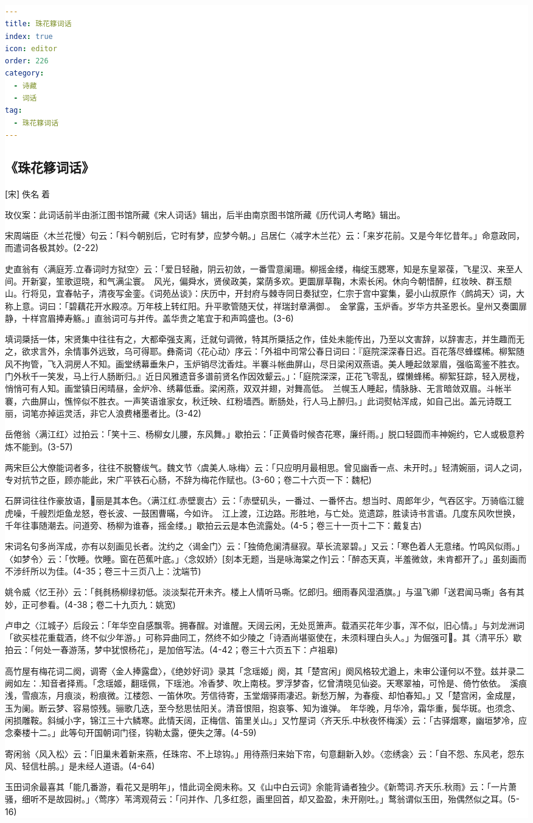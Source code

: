 ```yaml
---
title: 珠花簃词话
index: true
icon: editor
order: 226
category:
  - 诗藏
  - 词话
tag:
  - 珠花簃词话
---
```

  
## 《珠花簃词话》  

[宋] 佚名 着  
  
玫仪案：此词话前半由浙江图书馆所藏《宋人词话》辑出，后半由南京图书馆所藏《历代词人考略》辑出。  

宋周端臣〈木兰花慢〉句云：「料今朝别后，它时有梦，应梦今朝。」吕居仁〈减字木兰花〉云：「来岁花前。又是今年忆昔年。」命意政同，而遣词各极其妙。(2-22)  

史直翁有〈满庭芳.立春词时方狱空〉云：「爱日轻融，阴云初敛，一番雪意阑珊。柳摇金缕，梅绽玉腮寒，知是东皇翠葆，飞星汉、来至人间。开新宴，笙歌逗晓，和气满尘寰。　风光，偏舜水，贤侯政美，棠荫多欢。更圜扉草鞠，木索长闲。休向今朝惜醉，红妆映、群玉颓山。行将见，宜春帖子，清夜写金銮。《词苑丛谈》：庆历中，开封府与棘寺同日奏狱空，仁宗于宫中宴集，晏小山叔原作〈鹧鸪天〉词，大称上意。词曰：「碧藕花开水殿凉。万年枝上转红阳。升平歌管随天仗，祥瑞封章满御.。　金掌露，玉炉香。岁华方共圣恩长。皇州又奏圜扉静，十样宫眉捧寿觞。」直翁词可与并传。盖华贵之笔宜于和声鸣盛也。(3-6)  

填词檃括一体，宋贤集中往往有之，大都牵强支离，迁就句调微，特其所檃括之作，佳处未能传出，乃至以文害辞，以辞害志，并生趣而无之，欲求言外，余情事外远致，乌可得耶。彝斋词〈花心动〉序云：「外祖中司常公春日词曰：『庭院深深春日迟。百花落尽蜂蝶稀。柳絮随风不拘管，飞入洞房人不知。画堂绣幕垂朱户，玉炉销尽沈香炷。半褰斗帐曲屏山，尽日梁闲双燕语。美人睡起敛翠眉，强临鸾鉴不胜衣。门外秋千一笑发，马上行人肠断归。』近日风雅遗音多谱前贤名作因效颦云。」：「庭院深深，正花飞零乱，蝶懒蜂稀。柳絮狂踪，轻入房栊，悄悄可有人知。画堂镇日闲晴昼，金炉冷、绣幕低垂。梁闲燕，双双并翅，对舞高低。　兰幌玉人睡起，情脉脉、无言暗敛双眉。斗帐半褰，六曲屏山，憔悴似不胜衣。一声笑语谁家女，秋迁映、红粉墙西。断肠处，行人马上醉归。」此词熨帖浑成，如自己出。盖元诗既工丽，词笔亦掉运灵活，非它人浪费楮墨者比。(3-42)  

岳倦翁〈满江红〉过拍云：「笑十三、杨柳女儿腰，东风舞。」歇拍云：「正黄昏时候杏花寒，廉纤雨。」脱口轻圆而丰神婉约，它人或极意矜炼不能到。(3-57)  

两宋巨公大僚能词者多，往往不脱簪绂气。魏文节〈虞美人.咏梅〉云：「只应明月最相思。曾见幽香一点、未开时。」轻清婉丽，词人之词，专对抗节之臣，顾亦能此，宋广平铁石心肠，不辞为梅花作赋也。(3-60；卷二十六页一下：魏杞)  

石屏词往往作豪放语，丽是其本色。〈满江红.赤壁褱古〉云：「赤壁矶头，一番过、一番怀古。想当时、周郎年少，气吞区宇。万骑临江貔虎噪，千艘烈炬鱼龙怒，卷长波、一鼓困曹暪，今如许。　江上渡，江边路。形胜地，与亡处。览遗踪，胜读诗书言语。几度东风吹世换，千年往事随潮去。问道旁、杨柳为谁春，摇金缕。」歇拍云云是本色流露处。(4-5；卷三十一页十二下：戴复古)  

宋词名句多尚浑成，亦有以刻画见长者。沈约之〈谒金门〉云：「独倚危阑清昼寂。草长流翠碧。」又云：「寒色着人无意绪。竹鸣风似雨。」〈如梦令〉云：「忺睡。忺睡。窗在芭蕉叶底。」〈念奴娇〉[刻本无题，当是咏海棠之作]云：「醉态天真，半羞微敛，未肯都开了。」虽刻画而不涉纤所以为佳。(4-35；卷三十三页八上：沈端节)  

姚令威〈忆王孙〉云：「毵毵杨柳绿初低。淡淡梨花开未齐。楼上人情听马嘶。忆郎归。细雨春风湿酒旗。」与温飞卿「送君闻马嘶」各有其妙，正可参看。(4-38；卷二十九页九：姚宽)  

卢申之〈江城子〉后段云：「年华空自感飘零。拥春酲。对谁醒。天阔云闲，无处觅箫声。载酒买花年少事，浑不似，旧心情。」与刘龙洲词「欲买桂花重载酒，终不似少年游。」可称异曲同工，然终不如少陵之「诗酒尚堪驱使在，未须料理白头人。」为倔强可。其〈清平乐〉歇拍云：「何处一春游荡，梦中犹恨杨花」，是加倍写法。(4-42；卷三十六页五下：卢祖皋)  

高竹屋有梅花词二阕，调寄〈金人捧露盘〉，《绝妙好词》录其「念瑶姬」阕，其「楚宫闲」阕风格较尤遒上，未审公谨何以不登。兹并录二阙如左：.知音者择焉。「念瑶姬，翻瑶佩，下瑶池。冷香梦、吹上南枝。罗浮梦杳，忆曾清晓见仙姿。天寒翠袖，可怜是、倚竹依依。　溪痕浅，雪痕冻，月痕淡，粉痕微。江楼怨、一笛休吹。芳信待寄，玉堂烟驿雨凄迟。新愁万解，为春瘦、却怕春知。」又「楚宫闲，金成屋，玉为阑。断云梦、容易惊残。骊歌几迭，至今愁思怯阳关。清音恨阻，抱哀筝、知为谁弹。　年华晚，月华冷，霜华重，鬓华斑。也须念、闲损雕鞍。斜缄小字，锦江三十六鳞寒。此情天阔，正梅信、笛里关山。」又竹屋词〈齐天乐.中秋夜怀梅溪〉云：「古驿烟寒，幽垣梦冷，应念秦楼十二。」此等句开国朝词门径，钩勒太露，便失之薄。(4-59)  

寄闲翁〈风入松〉云：「旧巢未着新来燕，任珠帘、不上琼钩。」用待燕归来始下帘，句意翻新入妙。〈恋绣衾〉云：「自不怨、东风老，怨东风、轻信杜鹃。」是未经人道语。(4-64)  

玉田词余最喜其「能几番游，看花又是明年」，惜此词全阕未称。又《山中白云词》余能背诵者独少。《新莺词.齐天乐.秋雨》云：「一片萧骚，细听不是故园树。」〈莺序〉苇湾观荷云：「问并作、几多红怨，画里回首，却又盈盈，未开刚吐。」鹜翁谓似玉田，殆偶然似之耳。(5-16)  
